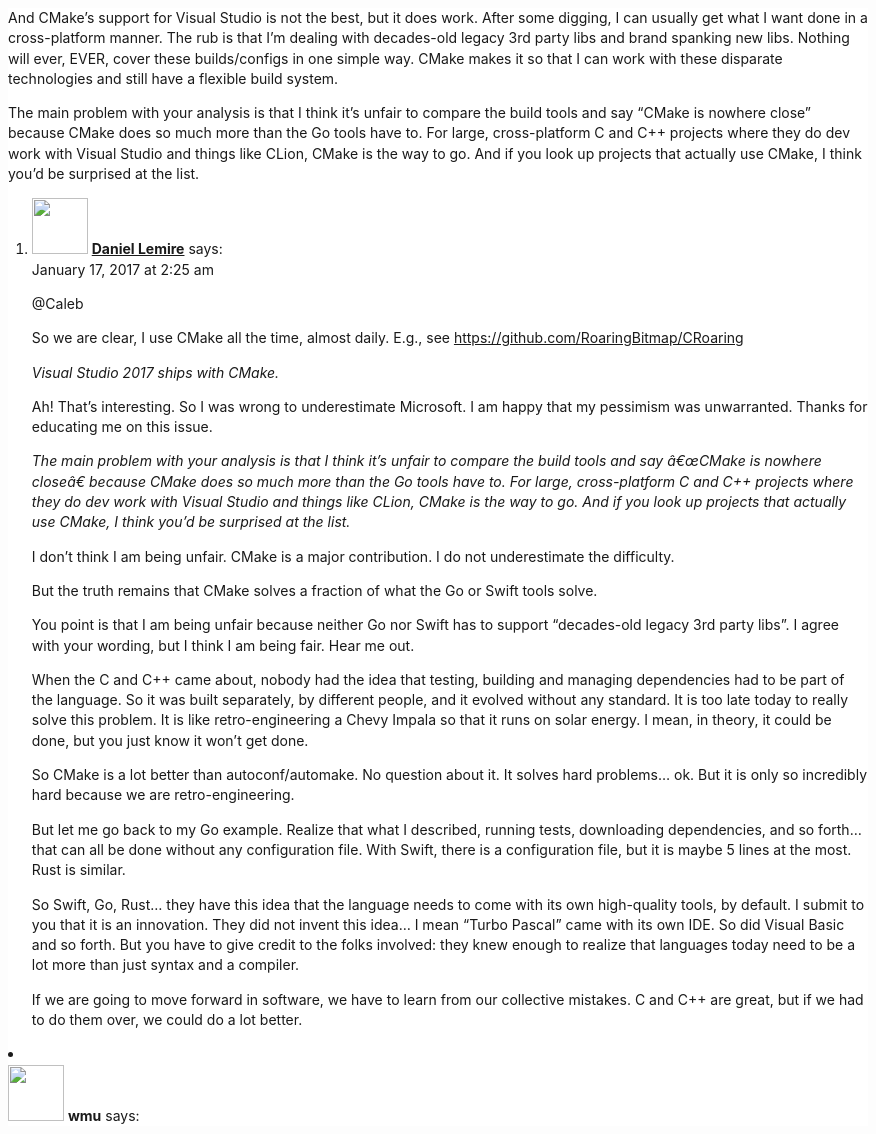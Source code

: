 <p>And CMake&rsquo;s support for Visual Studio is not the best, but it does work. After some digging, I can usually get what I want done in a cross-platform manner. The rub is that I&rsquo;m dealing with decades-old legacy 3rd party libs and brand spanking new libs. Nothing will ever, EVER, cover these builds/configs in one simple way. CMake makes it so that I can work with these disparate technologies and still have a flexible build system.</p>
<p>The main problem with your analysis is that I think it&rsquo;s unfair to compare the build tools and say &ldquo;CMake is nowhere close&rdquo; because CMake does so much more than the Go tools have to. For large, cross-platform C and C++ projects where they do dev work with Visual Studio and things like CLion, CMake is the way to go. And if you look up projects that actually use CMake, I think you&rsquo;d be surprised at the list.</p>
</div>
<ol class="children">
<li id="comment-266326" class="comment byuser comment-author-lemire bypostauthor odd alt depth-4">
<div class="comment-author vcard">
<img alt src="https://secure.gravatar.com/avatar/2ca999bef9535950f5b84281a4dab006?s=56&#038;d=mm&#038;r=g" srcset="https://secure.gravatar.com/avatar/2ca999bef9535950f5b84281a4dab006?s=112&#038;d=mm&#038;r=g 2x" class="avatar avatar-56 photo" height="56" width="56" loading="lazy" decoding="async" /> <b class="fn"><a href="https://lemire.me/en/" class="url" rel="ugc">Daniel Lemire</a></b> <span class="says">says:</span> </div>
<div class="comment-metadata"><time datetime="2017-01-17T02:25:49+00:00">January 17, 2017 at 2:25 am</time></a> </div>
<div class="comment-content">
<p>@Caleb</p>
<p>So we are clear, I use CMake all the time, almost daily. E.g., see <a href="https://github.com/RoaringBitmap/CRoaring" rel="nofollow ugc">https://github.com/RoaringBitmap/CRoaring</a></p>
<p><em>Visual Studio 2017 ships with CMake.</em></p>
<p>Ah! That&rsquo;s interesting. So I was wrong to underestimate Microsoft. I am happy that my pessimism was unwarranted. Thanks for educating me on this issue.</p>
<p><em>The main problem with your analysis is that I think it&rsquo;s unfair to compare the build tools and say â€œCMake is nowhere closeâ€ because CMake does so much more than the Go tools have to. For large, cross-platform C and C++ projects where they do dev work with Visual Studio and things like CLion, CMake is the way to go. And if you look up projects that actually use CMake, I think you&rsquo;d be surprised at the list.</em></p>
<p>I don&rsquo;t think I am being unfair. CMake is a major contribution. I do not underestimate the difficulty.</p>
<p>But the truth remains that CMake solves a fraction of what the Go or Swift tools solve. </p>
<p>You point is that I am being unfair because neither Go nor Swift has to support &ldquo;decades-old legacy 3rd party libs&rdquo;. I agree with your wording, but I think I am being fair. Hear me out.</p>
<p>When the C and C++ came about, nobody had the idea that testing, building and managing dependencies had to be part of the language. So it was built separately, by different people, and it evolved without any standard. It is too late today to really solve this problem. It is like retro-engineering a Chevy Impala so that it runs on solar energy. I mean, in theory, it could be done, but you just know it won&rsquo;t get done.</p>
<p>So CMake is a lot better than autoconf/automake. No question about it. It solves hard problems&#8230; ok. But it is only so incredibly hard because we are retro-engineering.</p>
<p>But let me go back to my Go example. Realize that what I described, running tests, downloading dependencies, and so forth&#8230; that can all be done without any configuration file. With Swift, there is a configuration file, but it is maybe 5 lines at the most. Rust is similar. </p>
<p>So Swift, Go, Rust&#8230; they have this idea that the language needs to come with its own high-quality tools, by default. I submit to you that it is an innovation. They did not invent this idea&#8230; I mean &ldquo;Turbo Pascal&rdquo; came with its own IDE. So did Visual Basic and so forth. But you have to give credit to the folks involved: they knew enough to realize that languages today need to be a lot more than just syntax and a compiler.</p>
<p>If we are going to move forward in software, we have to learn from our collective mistakes. C and C++ are great, but if we had to do them over, we could do a lot better.</p>
</div>
</li>
</ol>
</li>
</ol>
</li>
<li id="comment-266361" class="comment even depth-2 parent">
<div class="comment-author vcard">
<img alt src="https://secure.gravatar.com/avatar/24cfa9591263008553ae4c125b6a9934?s=56&#038;d=mm&#038;r=g" srcset="https://secure.gravatar.com/avatar/24cfa9591263008553ae4c125b6a9934?s=112&#038;d=mm&#038;r=g 2x" class="avatar avatar-56 photo" height="56" width="56" loading="lazy" decoding="async" /> <b class="fn">wmu</b> <span class="says">says:</span> </div>